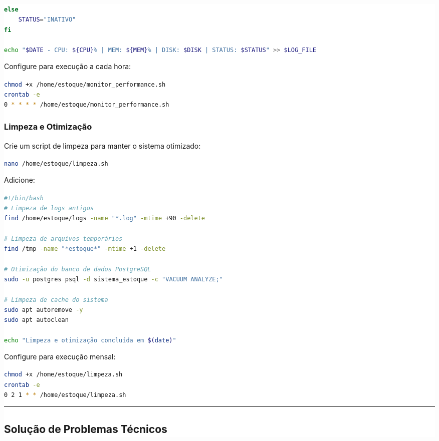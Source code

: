 ```bash
else
    STATUS="INATIVO"
fi

echo "$DATE - CPU: ${CPU}% | MEM: ${MEM}% | DISK: $DISK | STATUS: $STATUS" >> $LOG_FILE
```

Configure para execução a cada hora:

```bash
chmod +x /home/estoque/monitor_performance.sh
crontab -e
0 * * * * /home/estoque/monitor_performance.sh
```

### Limpeza e Otimização

Crie um script de limpeza para manter o sistema otimizado:

```bash
nano /home/estoque/limpeza.sh
```

Adicione:

```bash
#!/bin/bash
# Limpeza de logs antigos
find /home/estoque/logs -name "*.log" -mtime +90 -delete

# Limpeza de arquivos temporários
find /tmp -name "*estoque*" -mtime +1 -delete

# Otimização do banco de dados PostgreSQL
sudo -u postgres psql -d sistema_estoque -c "VACUUM ANALYZE;"

# Limpeza de cache do sistema
sudo apt autoremove -y
sudo apt autoclean

echo "Limpeza e otimização concluída em $(date)"
```

Configure para execução mensal:

```bash
chmod +x /home/estoque/limpeza.sh
crontab -e
0 2 1 * * /home/estoque/limpeza.sh
```

---

## Solução de Problemas Técnicos
